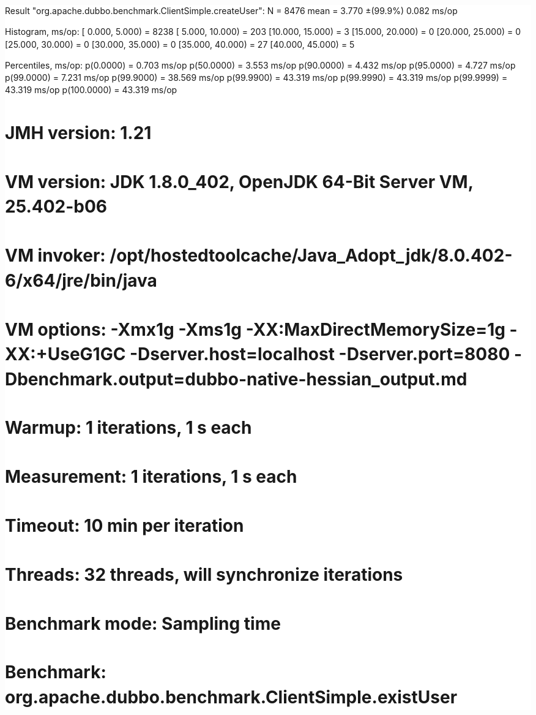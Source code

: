 

Result "org.apache.dubbo.benchmark.ClientSimple.createUser":
  N = 8476
  mean =      3.770 ±(99.9%) 0.082 ms/op

  Histogram, ms/op:
    [ 0.000,  5.000) = 8238 
    [ 5.000, 10.000) = 203 
    [10.000, 15.000) = 3 
    [15.000, 20.000) = 0 
    [20.000, 25.000) = 0 
    [25.000, 30.000) = 0 
    [30.000, 35.000) = 0 
    [35.000, 40.000) = 27 
    [40.000, 45.000) = 5 

  Percentiles, ms/op:
      p(0.0000) =      0.703 ms/op
     p(50.0000) =      3.553 ms/op
     p(90.0000) =      4.432 ms/op
     p(95.0000) =      4.727 ms/op
     p(99.0000) =      7.231 ms/op
     p(99.9000) =     38.569 ms/op
     p(99.9900) =     43.319 ms/op
     p(99.9990) =     43.319 ms/op
     p(99.9999) =     43.319 ms/op
    p(100.0000) =     43.319 ms/op


# JMH version: 1.21
# VM version: JDK 1.8.0_402, OpenJDK 64-Bit Server VM, 25.402-b06
# VM invoker: /opt/hostedtoolcache/Java_Adopt_jdk/8.0.402-6/x64/jre/bin/java
# VM options: -Xmx1g -Xms1g -XX:MaxDirectMemorySize=1g -XX:+UseG1GC -Dserver.host=localhost -Dserver.port=8080 -Dbenchmark.output=dubbo-native-hessian_output.md
# Warmup: 1 iterations, 1 s each
# Measurement: 1 iterations, 1 s each
# Timeout: 10 min per iteration
# Threads: 32 threads, will synchronize iterations
# Benchmark mode: Sampling time
# Benchmark: org.apache.dubbo.benchmark.ClientSimple.existUser
